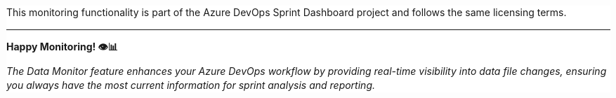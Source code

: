 This monitoring functionality is part of the Azure DevOps Sprint Dashboard project and follows the same licensing terms.

---

**Happy Monitoring! 👁️📊**

*The Data Monitor feature enhances your Azure DevOps workflow by providing real-time visibility into data file changes, ensuring you always have the most current information for sprint analysis and reporting.*
